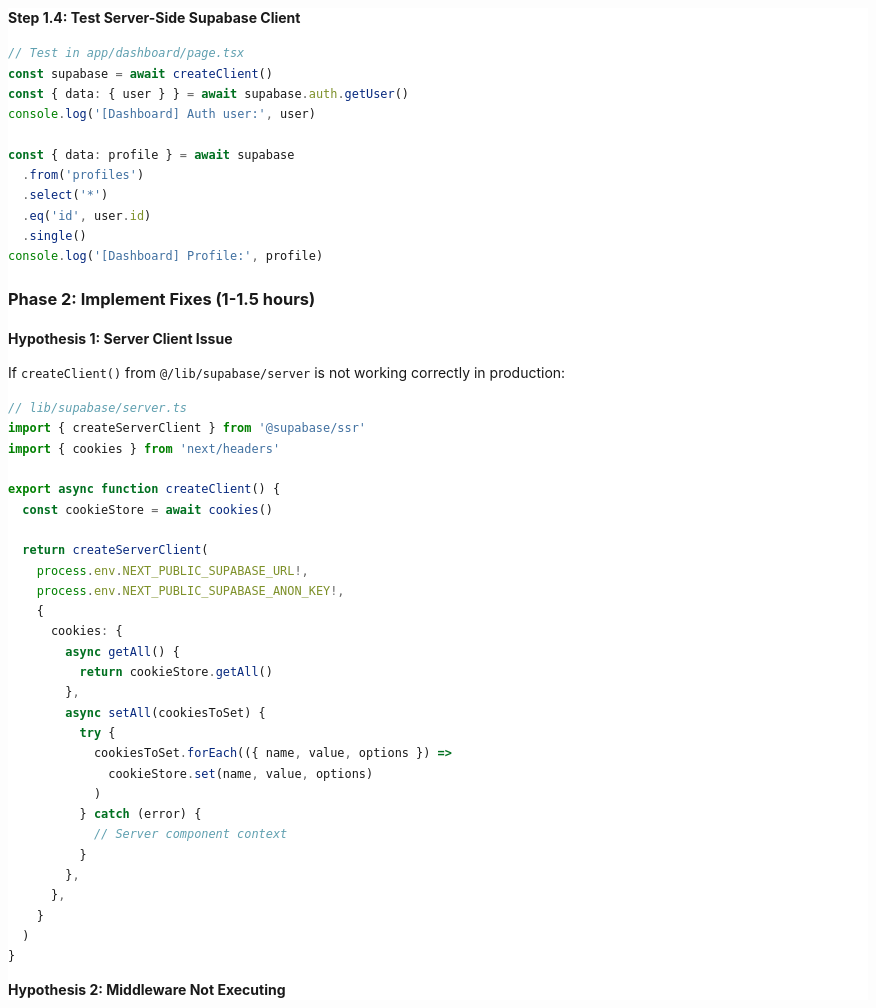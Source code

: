 **Step 1.4: Test Server-Side Supabase Client**

```typescript
// Test in app/dashboard/page.tsx
const supabase = await createClient()
const { data: { user } } = await supabase.auth.getUser()
console.log('[Dashboard] Auth user:', user)

const { data: profile } = await supabase
  .from('profiles')
  .select('*')
  .eq('id', user.id)
  .single()
console.log('[Dashboard] Profile:', profile)
```

### Phase 2: Implement Fixes (1-1.5 hours)

**Hypothesis 1: Server Client Issue**

If `createClient()` from `@/lib/supabase/server` is not working correctly in production:

```typescript
// lib/supabase/server.ts
import { createServerClient } from '@supabase/ssr'
import { cookies } from 'next/headers'

export async function createClient() {
  const cookieStore = await cookies()

  return createServerClient(
    process.env.NEXT_PUBLIC_SUPABASE_URL!,
    process.env.NEXT_PUBLIC_SUPABASE_ANON_KEY!,
    {
      cookies: {
        async getAll() {
          return cookieStore.getAll()
        },
        async setAll(cookiesToSet) {
          try {
            cookiesToSet.forEach(({ name, value, options }) =>
              cookieStore.set(name, value, options)
            )
          } catch (error) {
            // Server component context
          }
        },
      },
    }
  )
}
```

**Hypothesis 2: Middleware Not Executing**
